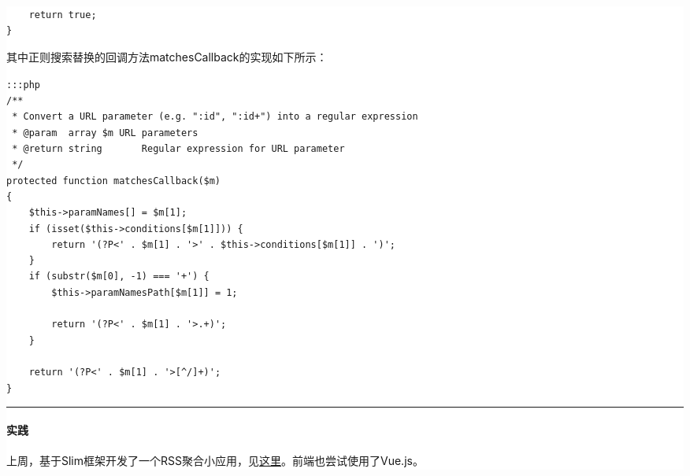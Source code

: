         return true;
    }

其中正则搜索替换的回调方法matchesCallback的实现如下所示：

    :::php
    /**
     * Convert a URL parameter (e.g. ":id", ":id+") into a regular expression
     * @param  array $m URL parameters
     * @return string       Regular expression for URL parameter
     */
    protected function matchesCallback($m)
    {
        $this->paramNames[] = $m[1];
        if (isset($this->conditions[$m[1]])) {
            return '(?P<' . $m[1] . '>' . $this->conditions[$m[1]] . ')';
        }
        if (substr($m[0], -1) === '+') {
            $this->paramNamesPath[$m[1]] = 1;

            return '(?P<' . $m[1] . '>.+)';
        }

        return '(?P<' . $m[1] . '>[^/]+)';
    }

------

#### 实践

上周，基于Slim框架开发了一个RSS聚合小应用，见[这里](https://github.com/youngsterxyf/feed-world)。前端也尝试使用了Vue.js。
